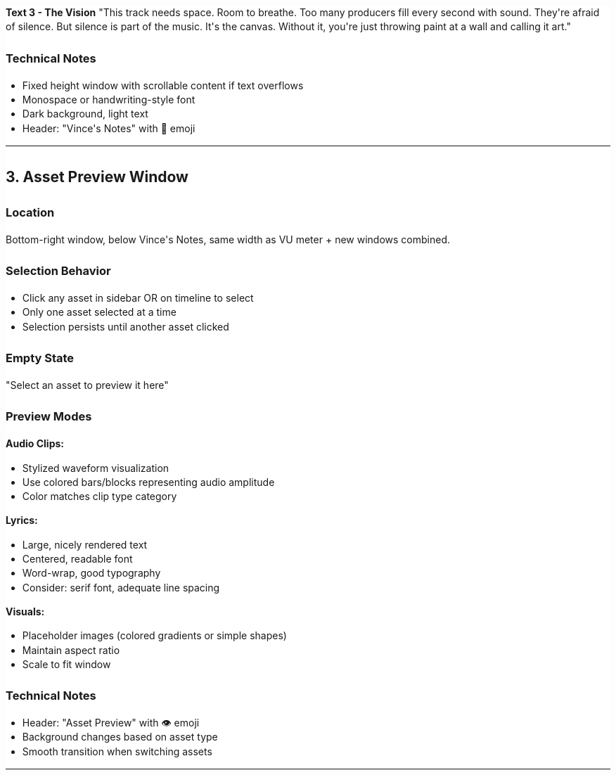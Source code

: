 **Text 3 - The Vision**
"This track needs space. Room to breathe. Too many producers fill every second with sound. They're afraid of silence. But silence is part of the music. It's the canvas. Without it, you're just throwing paint at a wall and calling it art."

### Technical Notes
- Fixed height window with scrollable content if text overflows
- Monospace or handwriting-style font
- Dark background, light text
- Header: "Vince's Notes" with 📝 emoji

---

## 3. Asset Preview Window

### Location
Bottom-right window, below Vince's Notes, same width as VU meter + new windows combined.

### Selection Behavior
- Click any asset in sidebar OR on timeline to select
- Only one asset selected at a time
- Selection persists until another asset clicked

### Empty State
"Select an asset to preview it here"

### Preview Modes

**Audio Clips:**
- Stylized waveform visualization
- Use colored bars/blocks representing audio amplitude
- Color matches clip type category

**Lyrics:**
- Large, nicely rendered text
- Centered, readable font
- Word-wrap, good typography
- Consider: serif font, adequate line spacing

**Visuals:**
- Placeholder images (colored gradients or simple shapes)
- Maintain aspect ratio
- Scale to fit window

### Technical Notes
- Header: "Asset Preview" with 👁️ emoji
- Background changes based on asset type
- Smooth transition when switching assets

---
